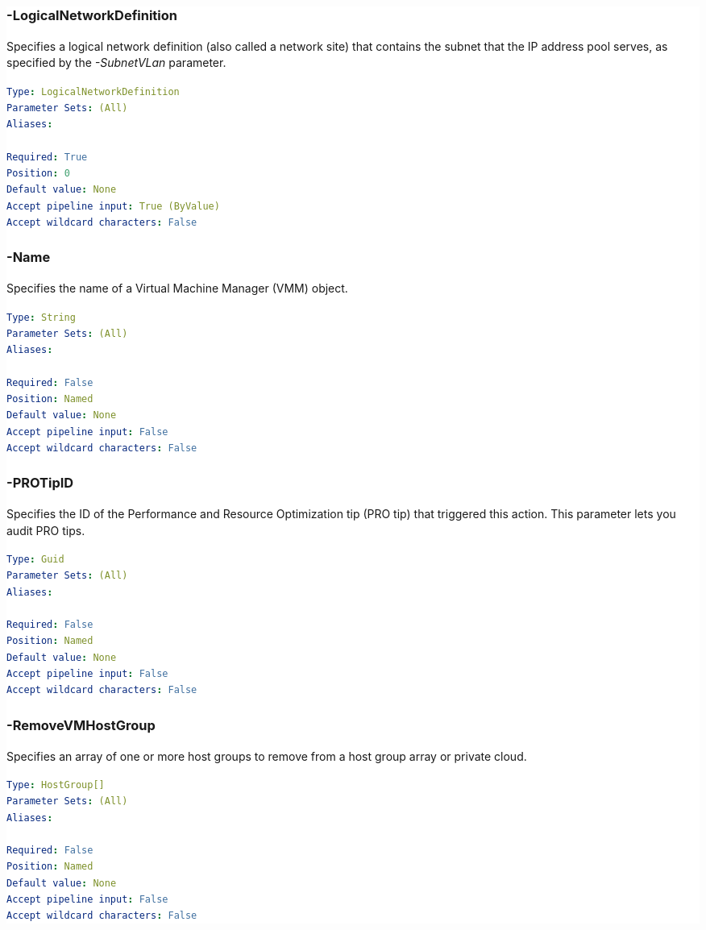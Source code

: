 ### -LogicalNetworkDefinition
Specifies a logical network definition (also called a network site) that contains the subnet that the IP address pool serves, as specified by the *-SubnetVLan* parameter.

```yaml
Type: LogicalNetworkDefinition
Parameter Sets: (All)
Aliases: 

Required: True
Position: 0
Default value: None
Accept pipeline input: True (ByValue)
Accept wildcard characters: False
```

### -Name
Specifies the name of a Virtual Machine Manager (VMM) object.

```yaml
Type: String
Parameter Sets: (All)
Aliases: 

Required: False
Position: Named
Default value: None
Accept pipeline input: False
Accept wildcard characters: False
```

### -PROTipID
Specifies the ID of the Performance and Resource Optimization tip (PRO tip) that triggered this action.
This parameter lets you audit PRO tips.

```yaml
Type: Guid
Parameter Sets: (All)
Aliases: 

Required: False
Position: Named
Default value: None
Accept pipeline input: False
Accept wildcard characters: False
```

### -RemoveVMHostGroup
Specifies an array of one or more host groups to remove from a host group array or private cloud.

```yaml
Type: HostGroup[]
Parameter Sets: (All)
Aliases: 

Required: False
Position: Named
Default value: None
Accept pipeline input: False
Accept wildcard characters: False
```

